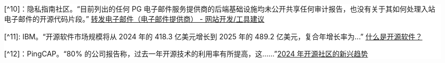 \[^10]：隐私指南社区。“目前列出的任何 PG 电子邮件服务提供商的后端基础设施均未公开共享任何审计报告，也没有关于其如何处理入站电子邮件的开源代码片段。” [转发电子邮件（电子邮件提供商） - 网站开发/工具建议](https://discuss.privacyguides.net/t/forward-email-email-provider/13370?page=9)

\[^11]: IBM。“开源软件市场规模将从 2024 年的 418.3 亿美元增长到 2025 年的 489.2 亿美元，复合年增长率为...” [什么是开源软件？](https://www.ibm.com/think/topics/open-source)

\[^12]：PingCAP。“80% 的公司报告称，过去一年开源技术的利用率有所提高，这……”[2024 年开源社区的新兴趋势](https://www.pingcap.com/article/emerging-trends-open-source-communities-2024/)